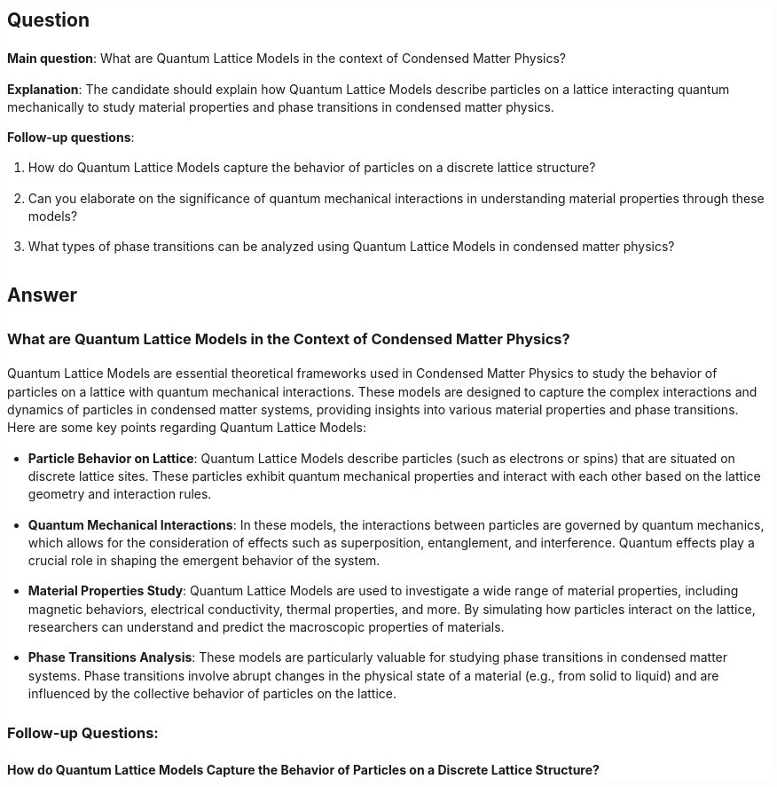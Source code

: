 ## Question
**Main question**: What are Quantum Lattice Models in the context of Condensed Matter Physics?

**Explanation**: The candidate should explain how Quantum Lattice Models describe particles on a lattice interacting quantum mechanically to study material properties and phase transitions in condensed matter physics.

**Follow-up questions**:

1. How do Quantum Lattice Models capture the behavior of particles on a discrete lattice structure?

2. Can you elaborate on the significance of quantum mechanical interactions in understanding material properties through these models?

3. What types of phase transitions can be analyzed using Quantum Lattice Models in condensed matter physics?





## Answer

### What are Quantum Lattice Models in the Context of Condensed Matter Physics?

Quantum Lattice Models are essential theoretical frameworks used in Condensed Matter Physics to study the behavior of particles on a lattice with quantum mechanical interactions. These models are designed to capture the complex interactions and dynamics of particles in condensed matter systems, providing insights into various material properties and phase transitions. Here are some key points regarding Quantum Lattice Models:

- **Particle Behavior on Lattice**: Quantum Lattice Models describe particles (such as electrons or spins) that are situated on discrete lattice sites. These particles exhibit quantum mechanical properties and interact with each other based on the lattice geometry and interaction rules.

- **Quantum Mechanical Interactions**: In these models, the interactions between particles are governed by quantum mechanics, which allows for the consideration of effects such as superposition, entanglement, and interference. Quantum effects play a crucial role in shaping the emergent behavior of the system.

- **Material Properties Study**: Quantum Lattice Models are used to investigate a wide range of material properties, including magnetic behaviors, electrical conductivity, thermal properties, and more. By simulating how particles interact on the lattice, researchers can understand and predict the macroscopic properties of materials.

- **Phase Transitions Analysis**: These models are particularly valuable for studying phase transitions in condensed matter systems. Phase transitions involve abrupt changes in the physical state of a material (e.g., from solid to liquid) and are influenced by the collective behavior of particles on the lattice.

### Follow-up Questions:

#### How do Quantum Lattice Models Capture the Behavior of Particles on a Discrete Lattice Structure?
